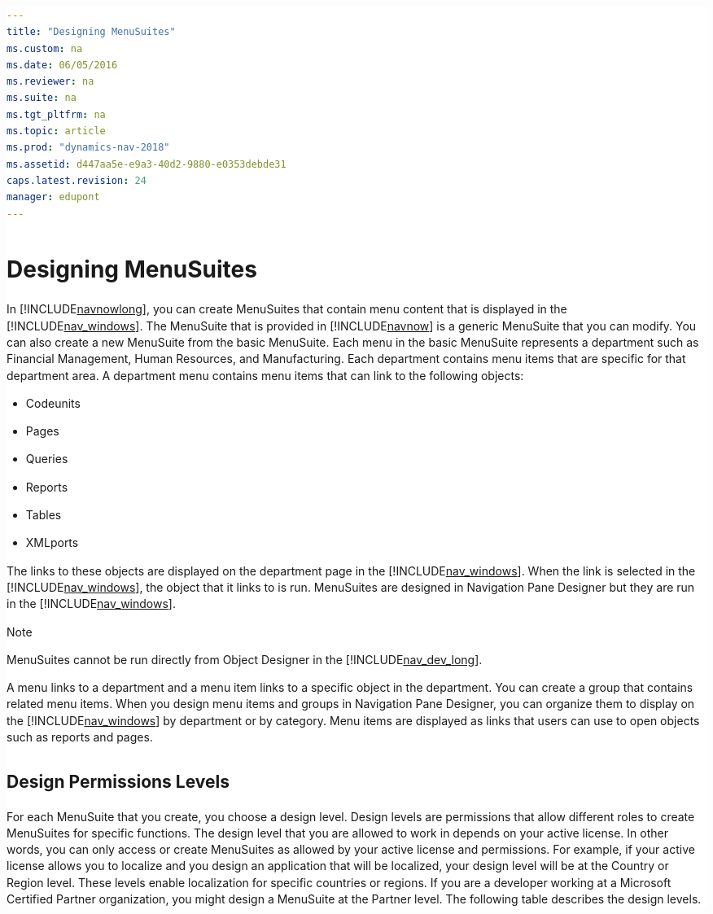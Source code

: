 ```yaml
---
title: "Designing MenuSuites"
ms.custom: na
ms.date: 06/05/2016
ms.reviewer: na
ms.suite: na
ms.tgt_pltfrm: na
ms.topic: article
ms.prod: "dynamics-nav-2018"
ms.assetid: d447aa5e-e9a3-40d2-9880-e0353debde31
caps.latest.revision: 24
manager: edupont
---
```

# Designing MenuSuites
In [!INCLUDE[navnowlong](includes/navnowlong_md.md)], you can create MenuSuites that contain menu content that is displayed in the [!INCLUDE[nav_windows](includes/nav_windows_md.md)]. The MenuSuite that is provided in [!INCLUDE[navnow](includes/navnow_md.md)] is a generic MenuSuite that you can modify. You can also create a new MenuSuite from the basic MenuSuite. Each menu in the basic MenuSuite represents a department such as Financial Management, Human Resources, and Manufacturing. Each department contains menu items that are specific for that department area. A department menu contains menu items that can link to the following objects:  

-   Codeunits  

-   Pages  

-   Queries  

-   Reports  

-   Tables  

-   XMLports  

 The links to these objects are displayed on the department page in the [!INCLUDE[nav_windows](includes/nav_windows_md.md)]. When the link is selected in the [!INCLUDE[nav_windows](includes/nav_windows_md.md)], the object that it links to is run. MenuSuites are designed in Navigation Pane Designer but they are run in the [!INCLUDE[nav_windows](includes/nav_windows_md.md)].  

> [!NOTE]  
>  MenuSuites cannot be run directly from Object Designer in the [!INCLUDE[nav_dev_long](includes/nav_dev_long_md.md)].  

 A menu links to a department and a menu item links to a specific object in the department. You can create a group that contains related menu items. When you design menu items and groups in Navigation Pane Designer, you can organize them to display on the [!INCLUDE[nav_windows](includes/nav_windows_md.md)] by department or by category. Menu items are displayed as links that users can use to open objects such as reports and pages.  

## Design Permissions Levels  
 For each MenuSuite that you create, you choose a design level. Design levels are permissions that allow different roles to create MenuSuites for specific functions. The design level that you are allowed to work in depends on your active license. In other words, you can only access or create MenuSuites as allowed by your active license and permissions. For example, if your active license allows you to localize and you design an application that will be localized, your design level will be at the Country or Region level. These levels enable localization for specific countries or regions. If you are a developer working at a Microsoft Certified Partner organization, you might design a MenuSuite at the Partner level. The following table describes the design levels.  

